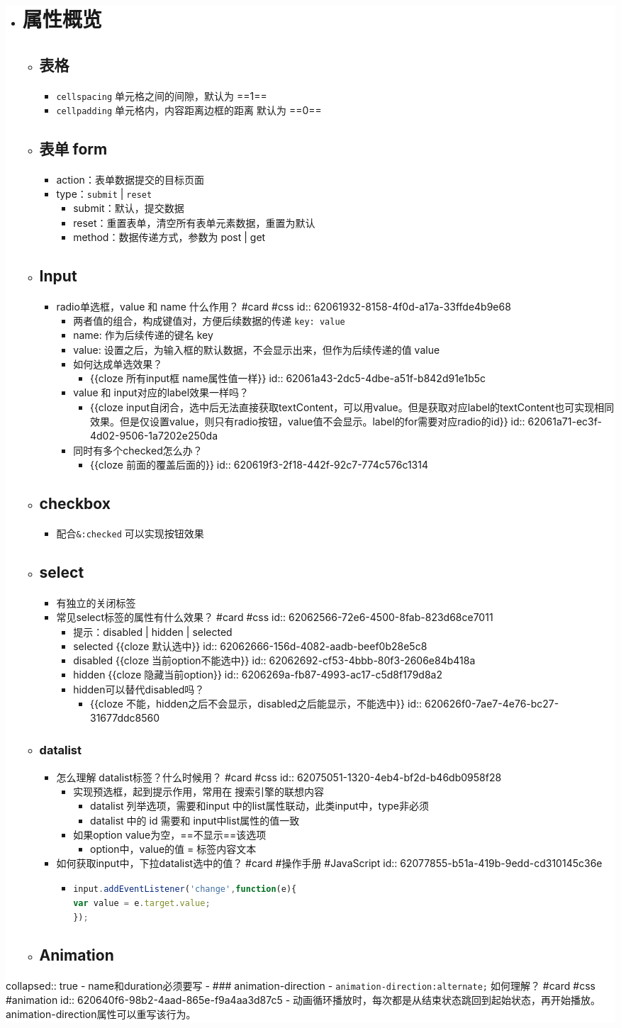 - # 属性概览
	- ## 表格
		- `cellspacing` 单元格之间的间隙，默认为 ==1==
		- `cellpadding` 单元格内，内容距离边框的距离 默认为 ==0==
	- ## 表单 form
		- action：表单数据提交的目标页面
		- type：`submit` | `reset`
			- submit：默认，提交数据
			- reset：重置表单，清空所有表单元素数据，重置为默认
			- method：数据传递方式，参数为 post | get
	- ## Input
		- radio单选框，value 和 name 什么作用？ #card #css
		  id:: 62061932-8158-4f0d-a17a-33ffde4b9e68
			- 两者值的组合，构成键值对，方便后续数据的传递  `key: value`
			- name: 作为后续传递的键名 key
			- value: 设置之后，为输入框的默认数据，不会显示出来，但作为后续传递的值 value
			- 如何达成单选效果？
				- {{cloze 所有input框 name属性值一样}}
				  id:: 62061a43-2dc5-4dbe-a51f-b842d91e1b5c
			- value 和 input对应的label效果一样吗？
				- {{cloze input自闭合，选中后无法直接获取textContent，可以用value。但是获取对应label的textContent也可实现相同效果。但是仅设置value，则只有radio按钮，value值不会显示。label的for需要对应radio的id}}
				  id:: 62061a71-ec3f-4d02-9506-1a7202e250da
			- 同时有多个checked怎么办？
				- {{cloze 前面的覆盖后面的}}
				  id:: 620619f3-2f18-442f-92c7-774c576c1314
	- ## checkbox
		- 配合`&:checked` 可以实现按钮效果
	- ## select
		- 有独立的关闭标签</select>
		- 常见select标签的属性有什么效果？  #card #css
		  id:: 62062566-72e6-4500-8fab-823d68ce7011
			- 提示：disabled | hidden | selected
			- selected {{cloze 默认选中}}
			  id:: 62062666-156d-4082-aadb-beef0b28e5c8
			- disabled {{cloze 当前option不能选中}}
			  id:: 62062692-cf53-4bbb-80f3-2606e84b418a
			- hidden {{cloze 隐藏当前option}}
			  id:: 6206269a-fb87-4993-ac17-c5d8f179d8a2
			- hidden可以替代disabled吗？
				- {{cloze 不能，hidden之后不会显示，disabled之后能显示，不能选中}}
				  id:: 620626f0-7ae7-4e76-bc27-31677ddc8560
	- ### datalist
		- 怎么理解 datalist标签？什么时候用？ #card #css
		  id:: 62075051-1320-4eb4-bf2d-b46db0958f28
			- 实现预选框，起到提示作用，常用在 搜索引擎的联想内容
				- datalist 列举选项，需要和input 中的list属性联动，此类input中，type非必须
				- datalist 中的 id 需要和 input中list属性的值一致
			- 如果option value为空，==不显示==该选项
				- option中，value的值 = 标签内容文本
		- 如何获取input中，下拉datalist选中的值？ #card #操作手册 #JavaScript
		  id:: 62077855-b51a-419b-9edd-cd310145c36e
			- ```js
			  input.addEventListener('change',function(e){
			  var value = e.target.value;
			  });
			  ```
	- ## Animation
collapsed:: true
		- name和duration必须要写
		- ### animation-direction
			- `animation-direction:alternate;` 如何理解？ #card #css #animation
			  id:: 620640f6-98b2-4aad-865e-f9a4aa3d87c5
				- 动画循环播放时，每次都是从结束状态跳回到起始状态，再开始播放。animation-direction属性可以重写该行为。